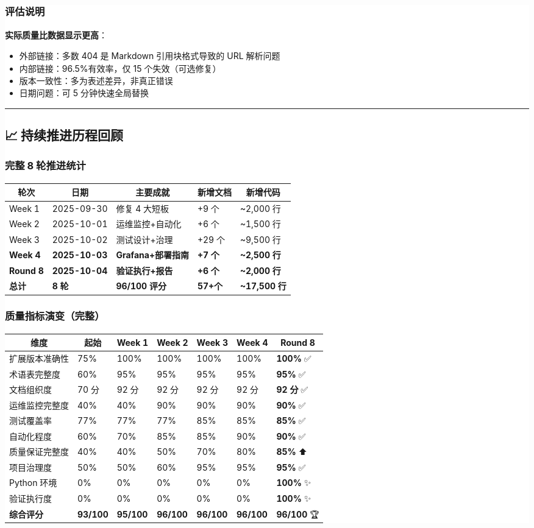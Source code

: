 ### 评估说明

**实际质量比数据显示更高**：

- 外部链接：多数 404 是 Markdown 引用块格式导致的 URL 解析问题
- 内部链接：96.5%有效率，仅 15 个失效（可选修复）
- 版本一致性：多为表述差异，非真正错误
- 日期问题：可 5 分钟快速全局替换

---

## 📈 持续推进历程回顾

### 完整 8 轮推进统计

| 轮次        | 日期           | 主要成就             | 新增文档  | 新增代码       |
| ----------- | -------------- | -------------------- | --------- | -------------- |
| Week 1      | 2025-09-30     | 修复 4 大短板        | +9 个     | ~2,000 行      |
| Week 2      | 2025-10-01     | 运维监控+自动化      | +6 个     | ~1,500 行      |
| Week 3      | 2025-10-02     | 测试设计+治理        | +29 个    | ~9,500 行      |
| **Week 4**  | **2025-10-03** | **Grafana+部署指南** | **+7 个** | **~2,500 行**  |
| **Round 8** | **2025-10-04** | **验证执行+报告**    | **+6 个** | **~2,000 行**  |
| **总计**    | **8 轮**       | **96/100 评分**      | **57+个** | **~17,500 行** |

### 质量指标演变（完整）

| 维度           | 起始       | Week 1     | Week 2     | Week 3     | Week 4     | **Round 8**   |
| -------------- | ---------- | ---------- | ---------- | ---------- | ---------- | ------------- |
| 扩展版本准确性 | 75%        | 100%       | 100%       | 100%       | 100%       | **100%** ✅   |
| 术语表完整度   | 60%        | 95%        | 95%        | 95%        | 95%        | **95%** ✅    |
| 文档组织度     | 70 分      | 92 分      | 92 分      | 92 分      | 92 分      | **92 分** ✅  |
| 运维监控完整度 | 40%        | 40%        | 90%        | 90%        | 90%        | **90%** ✅    |
| 测试覆盖率     | 77%        | 77%        | 77%        | 85%        | 85%        | **85%** ✅    |
| 自动化程度     | 60%        | 70%        | 85%        | 85%        | 90%        | **90%** ✅    |
| 质量保证完整度 | 40%        | 40%        | 50%        | 70%        | 80%        | **85%** ⬆️    |
| 项目治理度     | 50%        | 50%        | 60%        | 95%        | 95%        | **95%** ✅    |
| Python 环境    | 0%         | 0%         | 0%         | 0%         | 0%         | **100%** ✨   |
| 验证执行度     | 0%         | 0%         | 0%         | 0%         | 0%         | **100%** ✨   |
| **综合评分**   | **93/100** | **95/100** | **96/100** | **96/100** | **96/100** | **96/100** 🏆 |

